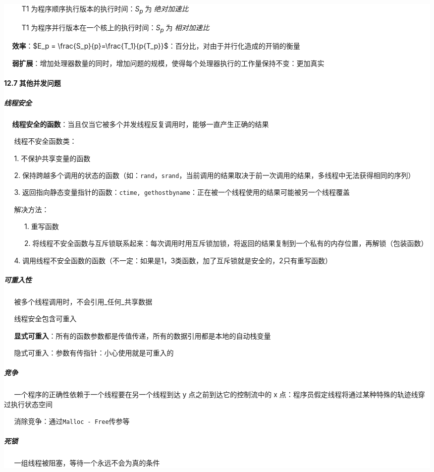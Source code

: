$\qquad$ T1 为程序顺序执行版本的执行时间：$S_p$ 为 _绝对加速比_

$\qquad$ T1 为程序并行版本在一个核上的执行时间：$S_p$ 为 _相对加速比_

$\quad$**效率**：$E_p = \frac{S_p}{p}=\frac{T_1}{p{T_p}}$：百分比，对由于并行化造成的开销的衡量

$\quad$**弱扩展**：增加处理器数量的同时，增加问题的规模，使得每个处理器执行的工作量保持不变：更加真实

#### 12.7 其他并发问题

##### 线程安全

$\quad$**线程安全的函数**：当且仅当它被多个并发线程反复调用时，能够一直产生正确的结果

$\quad$ 线程不安全函数类：

$\quad$ 1.  不保护共享变量的函数

$\quad$ 2.  保持跨越多个调用的状态的函数（如：`rand`，`srand`，当前调用的结果取决于前一次调用的结果，多线程中无法获得相同的序列）

$\quad$ 3.  返回指向静态变量指针的函数：`ctime, gethostbyname`：正在被一个线程使用的结果可能被另一个线程覆盖

$\quad$ 解决方法：

$\quad$ $\quad$ 1.  重写函数

$\quad$ $\quad$ 2.  将线程不安全函数与互斥锁联系起来：每次调用时用互斥锁加锁，将返回的结果复制到一个私有的内存位置，再解锁（包装函数）

$\quad$ 4.  调用线程不安全函数的函数（不一定：如果是1，3类函数，加了互斥锁就是安全的，2只有重写函数）

##### 可重入性

$\quad$ 被多个线程调用时，不会引用_任何_共享数据

$\quad$ 线程安全包含可重入

$\quad$ **显式可重入**：所有的函数参数都是传值传递，所有的数据引用都是本地的自动栈变量

$\quad$ 隐式可重入：参数有传指针：小心使用就是可重入的

##### 竞争
$\quad$ 一个程序的正确性依赖于一个线程要在另一个线程到达 y 点之前到达它的控制流中的 x 点：程序员假定线程将通过某种特殊的轨迹线穿过执行状态空间

$\quad$ 消除竞争：通过`Malloc - Free`传参等

##### 死锁

$\quad$ 一组线程被阻塞，等待一个永远不会为真的条件
